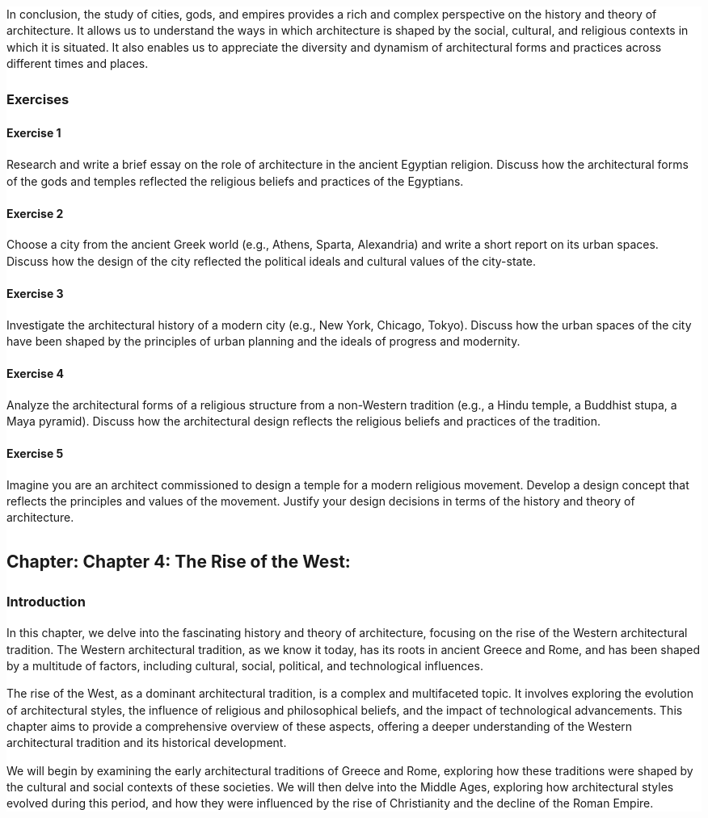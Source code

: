 In conclusion, the study of cities, gods, and empires provides a rich and complex perspective on the history and theory of architecture. It allows us to understand the ways in which architecture is shaped by the social, cultural, and religious contexts in which it is situated. It also enables us to appreciate the diversity and dynamism of architectural forms and practices across different times and places.

### Exercises

#### Exercise 1
Research and write a brief essay on the role of architecture in the ancient Egyptian religion. Discuss how the architectural forms of the gods and temples reflected the religious beliefs and practices of the Egyptians.

#### Exercise 2
Choose a city from the ancient Greek world (e.g., Athens, Sparta, Alexandria) and write a short report on its urban spaces. Discuss how the design of the city reflected the political ideals and cultural values of the city-state.

#### Exercise 3
Investigate the architectural history of a modern city (e.g., New York, Chicago, Tokyo). Discuss how the urban spaces of the city have been shaped by the principles of urban planning and the ideals of progress and modernity.

#### Exercise 4
Analyze the architectural forms of a religious structure from a non-Western tradition (e.g., a Hindu temple, a Buddhist stupa, a Maya pyramid). Discuss how the architectural design reflects the religious beliefs and practices of the tradition.

#### Exercise 5
Imagine you are an architect commissioned to design a temple for a modern religious movement. Develop a design concept that reflects the principles and values of the movement. Justify your design decisions in terms of the history and theory of architecture.

## Chapter: Chapter 4: The Rise of the West:

### Introduction

In this chapter, we delve into the fascinating history and theory of architecture, focusing on the rise of the Western architectural tradition. The Western architectural tradition, as we know it today, has its roots in ancient Greece and Rome, and has been shaped by a multitude of factors, including cultural, social, political, and technological influences. 

The rise of the West, as a dominant architectural tradition, is a complex and multifaceted topic. It involves exploring the evolution of architectural styles, the influence of religious and philosophical beliefs, and the impact of technological advancements. This chapter aims to provide a comprehensive overview of these aspects, offering a deeper understanding of the Western architectural tradition and its historical development.

We will begin by examining the early architectural traditions of Greece and Rome, exploring how these traditions were shaped by the cultural and social contexts of these societies. We will then delve into the Middle Ages, exploring how architectural styles evolved during this period, and how they were influenced by the rise of Christianity and the decline of the Roman Empire.
